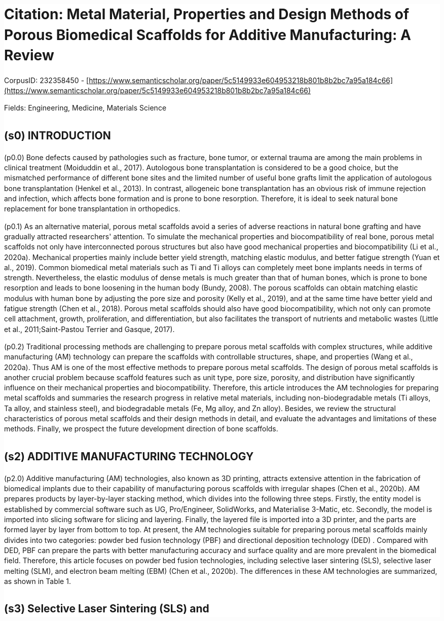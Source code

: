 # Citation: Metal Material, Properties and Design Methods of Porous Biomedical Scaffolds for Additive Manufacturing: A Review

CorpusID: 232358450 - [https://www.semanticscholar.org/paper/5c5149933e604953218b801b8b2bc7a95a184c66](https://www.semanticscholar.org/paper/5c5149933e604953218b801b8b2bc7a95a184c66)

Fields: Engineering, Medicine, Materials Science

## (s0) INTRODUCTION
(p0.0) Bone defects caused by pathologies such as fracture, bone tumor, or external trauma are among the main problems in clinical treatment (Moiduddin et al., 2017). Autologous bone transplantation is considered to be a good choice, but the mismatched performance of different bone sites and the limited number of useful bone grafts limit the application of autologous bone transplantation (Henkel et al., 2013). In contrast, allogeneic bone transplantation has an obvious risk of immune rejection and infection, which affects bone formation and is prone to bone resorption. Therefore, it is ideal to seek natural bone replacement for bone transplantation in orthopedics.

(p0.1) As an alternative material, porous metal scaffolds avoid a series of adverse reactions in natural bone grafting and have gradually attracted researchers' attention. To simulate the mechanical properties and biocompatibility of real bone, porous metal scaffolds not only have interconnected porous structures but also have good mechanical properties and biocompatibility (Li et al., 2020a). Mechanical properties mainly include better yield strength, matching elastic modulus, and better fatigue strength (Yuan et al., 2019). Common biomedical metal materials such as Ti and Ti alloys can completely meet bone implants needs in terms of strength. Nevertheless, the elastic modulus of dense metals is much greater than that of human bones, which is prone to bone resorption and leads to bone loosening in the human body (Bundy, 2008). The porous scaffolds can obtain matching elastic modulus with human bone by adjusting the pore size and porosity (Kelly et al., 2019), and at the same time have better yield and fatigue strength (Chen et al., 2018). Porous metal scaffolds should also have good biocompatibility, which not only can promote cell attachment, growth, proliferation, and differentiation, but also facilitates the transport of nutrients and metabolic wastes (Little et al., 2011;Saint-Pastou Terrier and Gasque, 2017).

(p0.2) Traditional processing methods are challenging to prepare porous metal scaffolds with complex structures, while additive manufacturing (AM) technology can prepare the scaffolds with controllable structures, shape, and properties (Wang et al., 2020a). Thus AM is one of the most effective methods to prepare porous metal scaffolds. The design of porous metal scaffolds is another crucial problem because scaffold features such as unit type, pore size, porosity, and distribution have significantly influence on their mechanical properties and biocompatibility. Therefore, this article introduces the AM technologies for preparing metal scaffolds and summaries the research progress in relative metal materials, including non-biodegradable metals (Ti alloys, Ta alloy, and stainless steel), and biodegradable metals (Fe, Mg alloy, and Zn alloy). Besides, we review the structural characteristics of porous metal scaffolds and their design methods in detail, and evaluate the advantages and limitations of these methods. Finally, we prospect the future development direction of bone scaffolds.
## (s2) ADDITIVE MANUFACTURING TECHNOLOGY
(p2.0) Additive manufacturing (AM) technologies, also known as 3D printing, attracts extensive attention in the fabrication of biomedical implants due to their capability of manufacturing porous scaffolds with irregular shapes (Chen et al., 2020b). AM prepares products by layer-by-layer stacking method, which divides into the following three steps. Firstly, the entity model is established by commercial software such as UG, Pro/Engineer, SolidWorks, and Materialise 3-Matic, etc. Secondly, the model is imported into slicing software for slicing and layering. Finally, the layered file is imported into a 3D printer, and the parts are formed layer by layer from bottom to top. At present, the AM technologies suitable for preparing porous metal scaffolds mainly divides into two categories: powder bed fusion technology (PBF) and directional deposition technology (DED) . Compared with DED, PBF can prepare the parts with better manufacturing accuracy and surface quality and are more prevalent in the biomedical field. Therefore, this article focuses on powder bed fusion technologies, including selective laser sintering (SLS), selective laser melting (SLM), and electron beam melting (EBM) (Chen et al., 2020b). The differences in these AM technologies are summarized, as shown in Table 1.
## (s3) Selective Laser Sintering (SLS) and